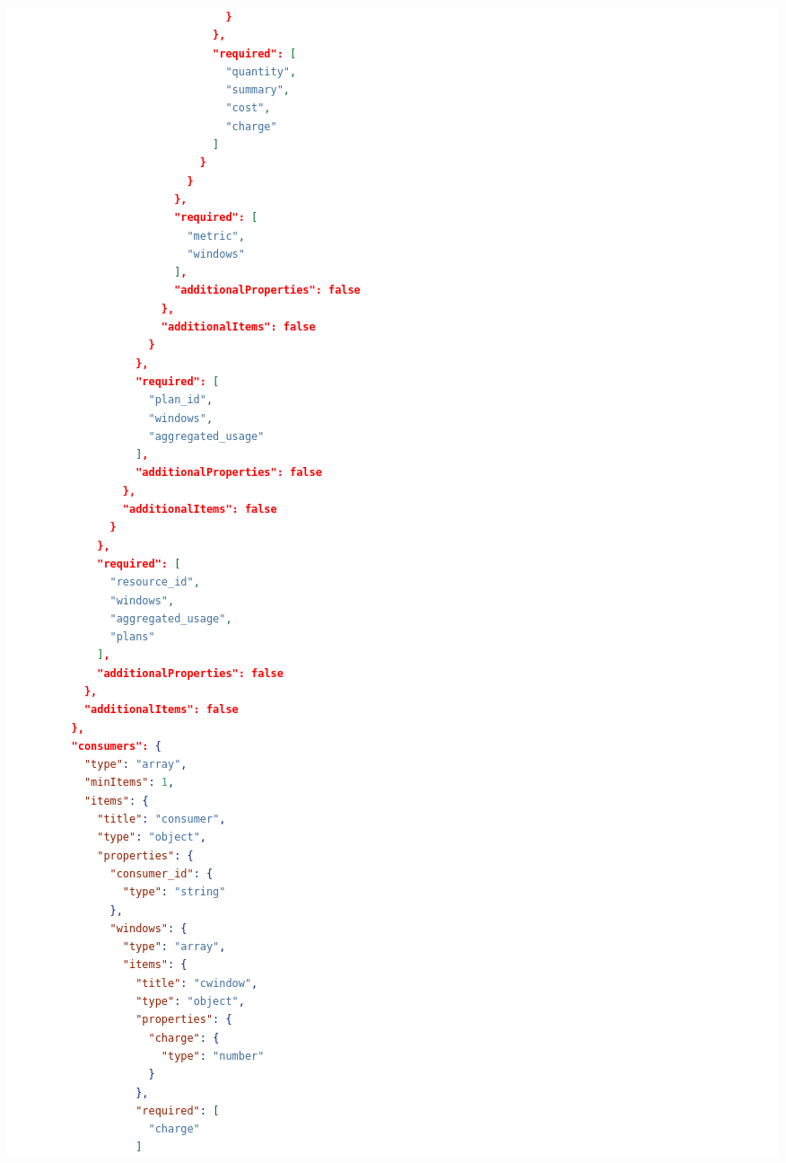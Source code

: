 ```json
                                  }
                                },
                                "required": [
                                  "quantity",
                                  "summary",
                                  "cost",
                                  "charge"
                                ]
                              }
                            }
                          },
                          "required": [
                            "metric",
                            "windows"
                          ],
                          "additionalProperties": false
                        },
                        "additionalItems": false
                      }
                    },
                    "required": [
                      "plan_id",
                      "windows",
                      "aggregated_usage"
                    ],
                    "additionalProperties": false
                  },
                  "additionalItems": false
                }
              },
              "required": [
                "resource_id",
                "windows",
                "aggregated_usage",
                "plans"
              ],
              "additionalProperties": false
            },
            "additionalItems": false
          },
          "consumers": {
            "type": "array",
            "minItems": 1,
            "items": {
              "title": "consumer",
              "type": "object",
              "properties": {
                "consumer_id": {
                  "type": "string"
                },
                "windows": {
                  "type": "array",
                  "items": {
                    "title": "cwindow",
                    "type": "object",
                    "properties": {
                      "charge": {
                        "type": "number"
                      }
                    },
                    "required": [
                      "charge"
                    ]
```